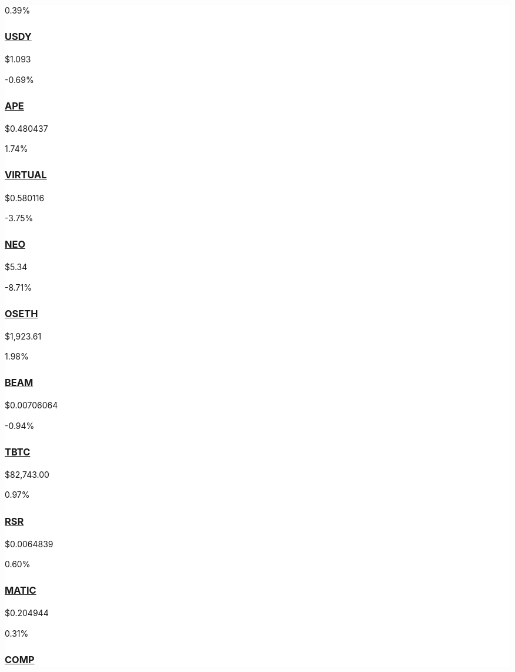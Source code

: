 0.39%

### [USDY](https://decrypt.co/price/ondo-us-dollar-yield)

$1.093

-0.69%

### [APE](https://decrypt.co/price/apecoin)

$0.480437

1.74%

### [VIRTUAL](https://decrypt.co/price/virtual-protocol)

$0.580116

-3.75%

### [NEO](https://decrypt.co/price/neo)

$5.34

-8.71%

### [OSETH](https://decrypt.co/price/stakewise-v3-oseth)

$1,923.61

1.98%

### [BEAM](https://decrypt.co/price/beam-2)

$0.00706064

-0.94%

### [TBTC](https://decrypt.co/price/tbtc)

$82,743.00

0.97%

### [RSR](https://decrypt.co/price/reserve-rights-token)

$0.0064839

0.60%

### [MATIC](https://decrypt.co/price/matic)

$0.204944

0.31%

### [COMP](https://decrypt.co/price/compound-comp-token)
